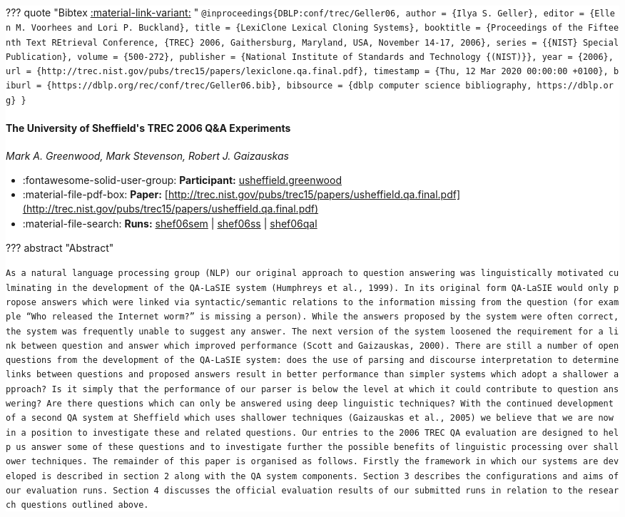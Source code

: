 
??? quote "Bibtex [:material-link-variant:](https://dblp.org/rec/conf/trec/Geller06.bib) "
	```
	@inproceedings{DBLP:conf/trec/Geller06,
		author = {Ilya S. Geller},
		editor = {Ellen M. Voorhees and Lori P. Buckland},
		title = {LexiClone Lexical Cloning Systems},
		booktitle = {Proceedings of the Fifteenth Text REtrieval Conference, {TREC} 2006, Gaithersburg, Maryland, USA, November 14-17, 2006},
		series = {{NIST} Special Publication},
		volume = {500-272},
		publisher = {National Institute of Standards and Technology {(NIST)}},
		year = {2006},
		url = {http://trec.nist.gov/pubs/trec15/papers/lexiclone.qa.final.pdf},
		timestamp = {Thu, 12 Mar 2020 00:00:00 +0100},
		biburl = {https://dblp.org/rec/conf/trec/Geller06.bib},
		bibsource = {dblp computer science bibliography, https://dblp.org}
	}
	```

#### The University of Sheffield's TREC 2006 Q&A Experiments

_Mark A. Greenwood, Mark Stevenson, Robert J. Gaizauskas_

- :fontawesome-solid-user-group: **Participant:** [usheffield.greenwood](./participants.md#usheffield.greenwood)
- :material-file-pdf-box: **Paper:** [http://trec.nist.gov/pubs/trec15/papers/usheffield.qa.final.pdf](http://trec.nist.gov/pubs/trec15/papers/usheffield.qa.final.pdf)
- :material-file-search: **Runs:** [shef06sem](./runs.md#shef06sem) | [shef06ss](./runs.md#shef06ss) | [shef06qal](./runs.md#shef06qal)

??? abstract "Abstract"
	
	As a natural language processing group (NLP) our original approach to question answering was linguistically motivated culminating in the development of the QA-LaSIE system (Humphreys et al., 1999). In its original form QA-LaSIE would only propose answers which were linked via syntactic/semantic relations to the information missing from the question (for example “Who released the Internet worm?” is missing a person). While the answers proposed by the system were often correct, the system was frequently unable to suggest any answer. The next version of the system loosened the requirement for a link between question and answer which improved performance (Scott and Gaizauskas, 2000). There are still a number of open questions from the development of the QA-LaSIE system: does the use of parsing and discourse interpretation to determine links between questions and proposed answers result in better performance than simpler systems which adopt a shallower approach? Is it simply that the performance of our parser is below the level at which it could contribute to question answering? Are there questions which can only be answered using deep linguistic techniques? With the continued development of a second QA system at Sheffield which uses shallower techniques (Gaizauskas et al., 2005) we believe that we are now in a position to investigate these and related questions. Our entries to the 2006 TREC QA evaluation are designed to help us answer some of these questions and to investigate further the possible benefits of linguistic processing over shallower techniques. The remainder of this paper is organised as follows. Firstly the framework in which our systems are developed is described in section 2 along with the QA system components. Section 3 describes the configurations and aims of our evaluation runs. Section 4 discusses the official evaluation results of our submitted runs in relation to the research questions outlined above.
	